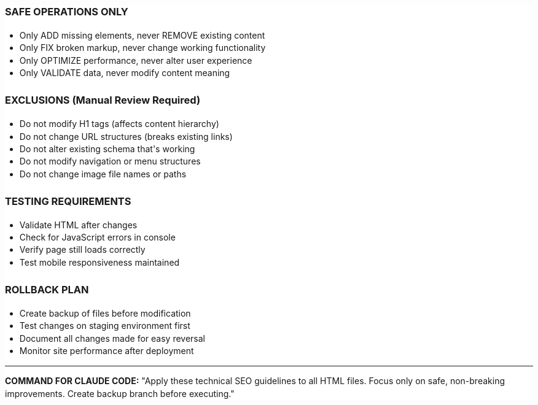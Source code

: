 ### SAFE OPERATIONS ONLY
- Only ADD missing elements, never REMOVE existing content
- Only FIX broken markup, never change working functionality
- Only OPTIMIZE performance, never alter user experience
- Only VALIDATE data, never modify content meaning

### EXCLUSIONS (Manual Review Required)
- Do not modify H1 tags (affects content hierarchy)
- Do not change URL structures (breaks existing links)
- Do not alter existing schema that's working
- Do not modify navigation or menu structures
- Do not change image file names or paths

### TESTING REQUIREMENTS
- Validate HTML after changes
- Check for JavaScript errors in console
- Verify page still loads correctly
- Test mobile responsiveness maintained

### ROLLBACK PLAN
- Create backup of files before modification
- Test changes on staging environment first
- Document all changes made for easy reversal
- Monitor site performance after deployment

---

**COMMAND FOR CLAUDE CODE:**
"Apply these technical SEO guidelines to all HTML files. Focus only on safe, non-breaking improvements. Create backup branch before executing."